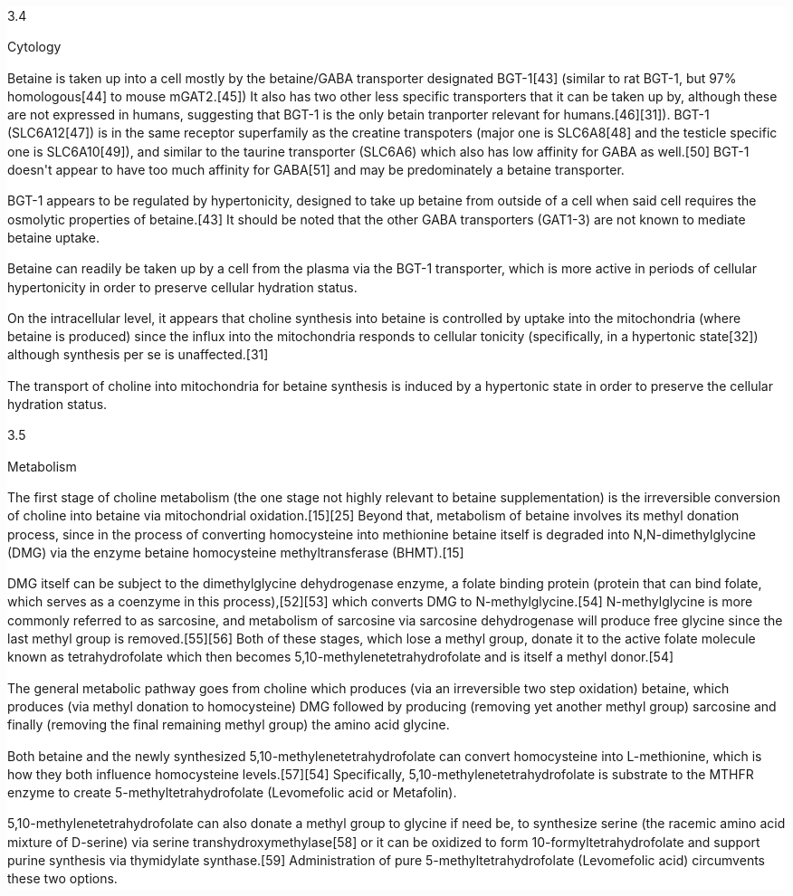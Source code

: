 3.4

Cytology

Betaine is taken up into a cell mostly by the betaine/GABA transporter designated BGT-1[43] (similar to rat BGT-1, but 97% homologous[44] to mouse mGAT2.[45]) It also has two other less specific transporters that it can be taken up by, although these are not expressed in humans, suggesting that BGT-1 is the only betain tranporter relevant for humans.[46][31]). BGT-1 (SLC6A12[47]) is in the same receptor superfamily as the creatine transpoters (major one is SLC6A8[48] and the testicle specific one is SLC6A10[49]), and similar to the taurine transporter (SLC6A6) which also has low affinity for GABA as well.[50] BGT-1 doesn't appear to have too much affinity for GABA[51] and may be predominately a betaine transporter.

BGT-1 appears to be regulated by hypertonicity, designed to take up betaine from outside of a cell when said cell requires the osmolytic properties of betaine.[43] It should be noted that the other GABA transporters (GAT1-3) are not known to mediate betaine uptake.

Betaine can readily be taken up by a cell from the plasma via the BGT-1 transporter, which is more active in periods of cellular hypertonicity in order to preserve cellular hydration status.

On the intracellular level, it appears that choline synthesis into betaine is controlled by uptake into the mitochondria (where betaine is produced) since the influx into the mitochondria responds to cellular tonicity (specifically, in a hypertonic state[32]) although synthesis per se is unaffected.[31]

The transport of choline into mitochondria for betaine synthesis is induced by a hypertonic state in order to preserve the cellular hydration status.

3.5

Metabolism

The first stage of choline metabolism (the one stage not highly relevant to betaine supplementation) is the irreversible conversion of choline into betaine via mitochondrial oxidation.[15][25] Beyond that, metabolism of betaine involves its methyl donation process, since in the process of converting homocysteine into methionine betaine itself is degraded into N,N-dimethylglycine (DMG) via the enzyme betaine homocysteine methyltransferase (BHMT).[15]

DMG itself can be subject to the dimethylglycine dehydrogenase enzyme, a folate binding protein (protein that can bind folate, which serves as a coenzyme in this process),[52][53] which converts DMG to N-methylglycine.[54] N-methylglycine is more commonly referred to as sarcosine, and metabolism of sarcosine via sarcosine dehydrogenase will produce free glycine since the last methyl group is removed.[55][56] Both of these stages, which lose a methyl group, donate it to the active folate molecule known as tetrahydrofolate which then becomes 5,10-methylenetetrahydrofolate and is itself a methyl donor.[54]

The general metabolic pathway goes from choline which produces (via an irreversible two step oxidation) betaine, which produces (via methyl donation to homocysteine) DMG followed by producing (removing yet another methyl group) sarcosine and finally (removing the final remaining methyl group) the amino acid glycine.

Both betaine and the newly synthesized 5,10-methylenetetrahydrofolate can convert homocysteine into L-methionine, which is how they both influence homocysteine levels.[57][54] Specifically, 5,10-methylenetetrahydrofolate is substrate to the MTHFR enzyme to create 5-methyltetrahydrofolate (Levomefolic acid or Metafolin).

5,10-methylenetetrahydrofolate can also donate a methyl group to glycine if need be, to synthesize serine (the racemic amino acid mixture of D-serine) via serine transhydroxymethylase[58] or it can be oxidized to form 10-formyltetrahydrofolate and support purine synthesis via thymidylate synthase.[59] Administration of pure 5-methyltetrahydrofolate (Levomefolic acid) circumvents these two options.
